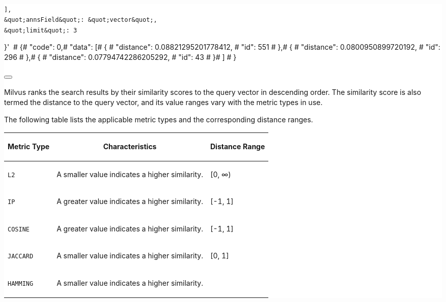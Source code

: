     ],​
    &quot;annsField&quot;: &quot;vector&quot;,​
    &quot;limit&quot;: 3​
}&#x27;</span>​
​
<span class="hljs-comment"># {​</span>
<span class="hljs-comment">#     &quot;code&quot;: 0,​</span>
<span class="hljs-comment">#     &quot;data&quot;: [​</span>
<span class="hljs-comment">#         {​</span>
<span class="hljs-comment">#             &quot;distance&quot;: 0.08821295201778412,​</span>
<span class="hljs-comment">#             &quot;id&quot;: 551​</span>
<span class="hljs-comment">#         },​</span>
<span class="hljs-comment">#         {​</span>
<span class="hljs-comment">#             &quot;distance&quot;: 0.0800950899720192,​</span>
<span class="hljs-comment">#             &quot;id&quot;: 296​</span>
<span class="hljs-comment">#         },​</span>
<span class="hljs-comment">#         {​</span>
<span class="hljs-comment">#             &quot;distance&quot;: 0.07794742286205292,​</span>
<span class="hljs-comment">#             &quot;id&quot;: 43​</span>
<span class="hljs-comment">#         }​</span>
<span class="hljs-comment">#     ]​</span>
<span class="hljs-comment"># }​</span>

<button class="copy-code-btn"></button></code></pre>
<p>Milvus ranks the search results by their similarity scores to the query vector in descending order. The similarity score is also termed the distance to the query vector, and its value ranges vary with the metric types in use.​</p>
<p>The following table lists the applicable metric types and the corresponding distance ranges.​</p>
<table data-block-token="CTYBd8RSbogpjGxSmRCc937Qnud"><thead><tr><th data-block-token="Mk6idXTyjokI5FxIHgzc1FmhnLf" colspan="1" rowspan="1"><p data-block-token="DT2rdNtuYoJZPwxsZMCc9zTDnZf">Metric Type​</p>
</th><th data-block-token="DlbbdGOQ8oy3DJxe57tcR4f9nee" colspan="1" rowspan="1"><p data-block-token="CnVsdS8KboXGUGx9rQFcB0G5nXb">Characteristics​</p>
</th><th data-block-token="QhwVdn1JvoCPd5x8Pxrck2QOnEf" colspan="1" rowspan="1"><p data-block-token="GQ4cdd3n4oNnjOxD9uhc5SCpnyh">Distance Range​</p>
</th></tr></thead><tbody><tr><td data-block-token="SDGPdrT6ioYrZtx0jn6chigDnRe" colspan="1" rowspan="1"><p data-block-token="BF8Wd7b57oSJxHxeMUvchxNtntg"><code translate="no">L2</code>​</p>
</td><td data-block-token="R8zodDVyco81tkxgY3Lc3eNpnDe" colspan="1" rowspan="1"><p data-block-token="WOYAdjefpojiUMxhvFxcFzYun5d">A smaller value indicates a higher similarity.​</p>
</td><td data-block-token="FDRXdODH5oFZzixRMtXcJTBbnLe" colspan="1" rowspan="1"><p data-block-token="HKPedGZntoh3hDxY587ch8F9nzg">[0, ∞)​</p>
</td></tr><tr><td data-block-token="QqHidyCE9ozC6Gxyx28cunhcnvg" colspan="1" rowspan="1"><p data-block-token="FVgcdXpbMolSpdx1ZRSc7sO1nGD"><code translate="no">IP</code>​</p>
</td><td data-block-token="Rfa8dK5VHowbyQxk1iEcZUrUn5f" colspan="1" rowspan="1"><p data-block-token="L7NTdDhmkozbcwx3ek1cWU8WnCh">A greater value indicates a higher similarity.​</p>
</td><td data-block-token="NhQ5d5F7Bo08Ocxeugicxqh2nrb" colspan="1" rowspan="1"><p data-block-token="E3Etd3rT1o2pwMxeZSdcB0Lpnlf">[-1, 1]​</p>
</td></tr><tr><td data-block-token="QasQdmuapouIonxvyNJcBp89nNU" colspan="1" rowspan="1"><p data-block-token="MqFDdgMTgo5weSxNIRJc6XLBn8S"><code translate="no">COSINE</code>​</p>
</td><td data-block-token="O7hJdRazyo2YpYxBP9AcD1h8nqe" colspan="1" rowspan="1"><p data-block-token="CbhXdgXP3o8lAhxxwchcIvp3nze">A greater value indicates a higher similarity.​</p>
</td><td data-block-token="KrMvdljV3o6KoNxghnZcBBLDnNK" colspan="1" rowspan="1"><p data-block-token="KGZVdGhL9oqfSHxOVF7cg3b4nEh">[-1, 1]​</p>
</td></tr><tr><td data-block-token="OSJAd3zrsoPBBMxvmRtc5vpunnh" colspan="1" rowspan="1"><p data-block-token="W8thd8nk3oRpLyxAKrGciKANnJe"><code translate="no">JACCARD</code> ​</p>
</td><td data-block-token="PfMKdBztaoD5e1xKowmc8bUPnOe" colspan="1" rowspan="1"><p data-block-token="ZHAPdWjEsowodbxCnVGc38Qln9f">A smaller value indicates a higher similarity.​</p>
</td><td data-block-token="FtMsd7sd4otaEQxF4d3ctRR9nFb" colspan="1" rowspan="1"><p data-block-token="ThTkdBR5roENdsxTVk4cLlTvniy">[0, 1]​</p>
</td></tr><tr><td data-block-token="BQcBdYGZWolZuTxijxmchefJnme" colspan="1" rowspan="1"><p data-block-token="Kowbdw3mRot9cAxg9yScuHlandh"><code translate="no">HAMMING</code> ​</p>
</td><td data-block-token="BNYxdVEuVoqd4jxves5cQCXdnoe" colspan="1" rowspan="1"><p data-block-token="Tvghdcmo2omlhUx39tucVUPZnEh">A smaller value indicates a higher similarity.​</p>